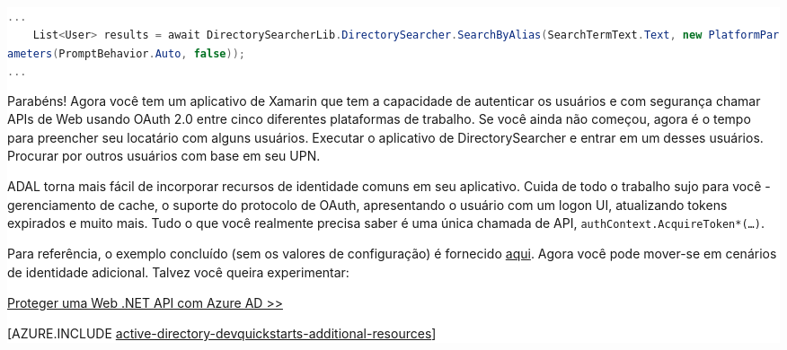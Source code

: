 ```C#
...
    List<User> results = await DirectorySearcherLib.DirectorySearcher.SearchByAlias(SearchTermText.Text, new PlatformParameters(PromptBehavior.Auto, false));
...
```

Parabéns! Agora você tem um aplicativo de Xamarin que tem a capacidade de autenticar os usuários e com segurança chamar APIs de Web usando OAuth 2.0 entre cinco diferentes plataformas de trabalho. Se você ainda não começou, agora é o tempo para preencher seu locatário com alguns usuários. Executar o aplicativo de DirectorySearcher e entrar em um desses usuários. Procurar por outros usuários com base em seu UPN.

ADAL torna mais fácil de incorporar recursos de identidade comuns em seu aplicativo. Cuida de todo o trabalho sujo para você - gerenciamento de cache, o suporte do protocolo de OAuth, apresentando o usuário com um logon UI, atualizando tokens expirados e muito mais. Tudo o que você realmente precisa saber é uma única chamada de API, `authContext.AcquireToken*(…)`.

Para referência, o exemplo concluído (sem os valores de configuração) é fornecido [aqui](https://github.com/AzureADQuickStarts/NativeClient-MultiTarget-DotNet/archive/complete.zip). Agora você pode mover-se em cenários de identidade adicional. Talvez você queira experimentar:

[Proteger uma Web .NET API com Azure AD >>](active-directory-devquickstarts-webapi-dotnet.md)

[AZURE.INCLUDE [active-directory-devquickstarts-additional-resources](../../includes/active-directory-devquickstarts-additional-resources.md)]

